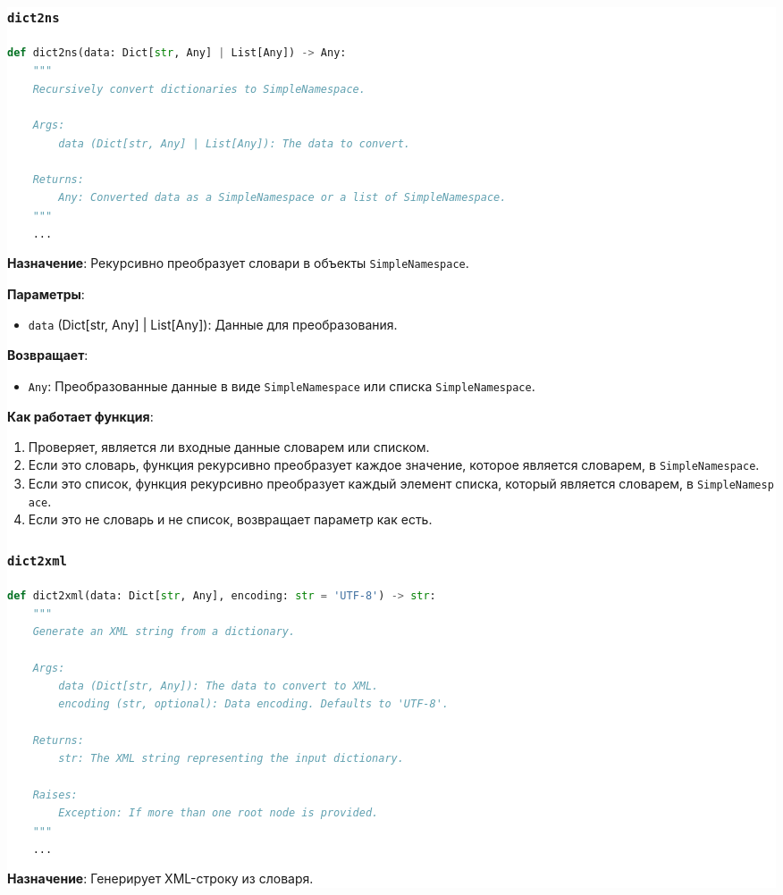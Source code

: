 ### `dict2ns`

```python
def dict2ns(data: Dict[str, Any] | List[Any]) -> Any:
    """
    Recursively convert dictionaries to SimpleNamespace.

    Args:
        data (Dict[str, Any] | List[Any]): The data to convert.

    Returns:
        Any: Converted data as a SimpleNamespace or a list of SimpleNamespace.
    """
    ...
```

**Назначение**:
Рекурсивно преобразует словари в объекты `SimpleNamespace`.

**Параметры**:
- `data` (Dict[str, Any] | List[Any]): Данные для преобразования.

**Возвращает**:
- `Any`: Преобразованные данные в виде `SimpleNamespace` или списка `SimpleNamespace`.

**Как работает функция**:
1. Проверяет, является ли входные данные словарем или списком.
2. Если это словарь, функция рекурсивно преобразует каждое значение, которое является словарем, в `SimpleNamespace`.
3. Если это список, функция рекурсивно преобразует каждый элемент списка, который является словарем, в `SimpleNamespace`.
4. Если это не словарь и не список, возвращает параметр как есть.

### `dict2xml`

```python
def dict2xml(data: Dict[str, Any], encoding: str = 'UTF-8') -> str:
    """
    Generate an XML string from a dictionary.

    Args:
        data (Dict[str, Any]): The data to convert to XML.
        encoding (str, optional): Data encoding. Defaults to 'UTF-8'.

    Returns:
        str: The XML string representing the input dictionary.

    Raises:
        Exception: If more than one root node is provided.
    """
    ...
```

**Назначение**:
Генерирует XML-строку из словаря.
